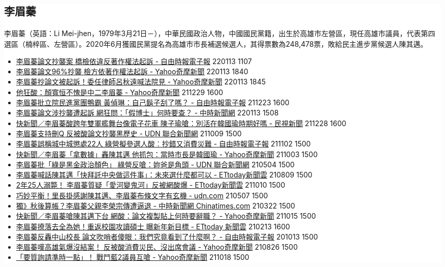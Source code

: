 ## 李眉蓁

李眉蓁（英語：Li Mei-jhen，1979年3月21日－），中華民國政治人物，中國國民黨籍，出生於高雄市左營區，現任高雄市議員，代表第四選區（楠梓區、左營區）。2020年6月獲國民黨提名為高雄市市長補選候選人，其得票數為248,478票，敗給民主進步黨候選人陳其邁。
- [李眉蓁論文抄襲案 橋檢依違反著作權法起訴 - 自由時報電子報](https://news.ltn.com.tw/news/politics/breakingnews/3799620 "李眉蓁論文抄襲案 橋檢依違反著作權法起訴 - 自由時報電子報") 220113 1107
- [李眉蓁論文96%抄襲 檢方依著作權法起訴 - Yahoo奇摩新聞](https://tw.news.yahoo.com/%E6%9D%8E%E7%9C%89%E8%93%81%E8%AB%96%E6%96%8796-%E6%8A%84%E8%A5%B2-%E6%AA%A2%E6%96%B9%E4%BE%9D%E8%91%97%E4%BD%9C%E6%AC%8A%E6%B3%95%E8%B5%B7%E8%A8%B4-104002101.html "李眉蓁論文96%抄襲 檢方依著作權法起訴 - Yahoo奇摩新聞") 220113 1840
- [李眉蓁抄論文被起訴！委任律師呂秋遠喊法院見 - Yahoo奇摩新聞](https://tw.news.yahoo.com/%E6%9D%8E%E7%9C%89%E8%93%81%E6%8A%84%E8%AB%96%E6%96%87%E8%A2%AB%E8%B5%B7%E8%A8%B4-%E5%A7%94%E4%BB%BB%E5%BE%8B%E5%B8%AB%E5%91%82%E7%A7%8B%E9%81%A0%E5%96%8A%E6%B3%95%E9%99%A2%E8%A6%8B-104519940.html "李眉蓁抄論文被起訴！委任律師呂秋遠喊法院見 - Yahoo奇摩新聞") 220113 1845
- [他狂酸：顏寬恒不愧是中二李眉蓁 - Yahoo奇摩新聞](https://tw.news.yahoo.com/%E4%BB%96%E7%8B%82%E9%85%B8-%E9%A1%8F%E5%AF%AC%E6%81%92%E4%B8%8D%E6%84%A7%E6%98%AF%E4%B8%AD%E4%BA%8C%E6%9D%8E%E7%9C%89%E8%93%81-091007628.html "他狂酸：顏寬恒不愧是中二李眉蓁 - Yahoo奇摩新聞") 211229 1600
- [李眉蓁批立院民進黨團鴨霸 黃偵琳：自己鬍子刮了嗎？ - 自由時報電子報](https://news.ltn.com.tw/news/politics/breakingnews/3778307 "李眉蓁批立院民進黨團鴨霸 黃偵琳：自己鬍子刮了嗎？ - 自由時報電子報") 211223 1600
- [李眉蓁論文涉抄襲遭起訴 網狂問：「假博士」何時要查？ - 中時新聞網](https://www.chinatimes.com/cn/realtimenews/20220113003629-260407 "李眉蓁論文涉抄襲遭起訴 網狂問：「假博士」何時要查？ - 中時新聞網") 220113 1508
- [快新聞／李眉蓁酸跨年雙軍艦舞台像電子花車 陳子瑜嗆：別活在韓國瑜時期好嗎 - 民視新聞](https://www.ftvnews.com.tw/news/detail/2021C28W0070 "快新聞／李眉蓁酸跨年雙軍艦舞台像電子花車 陳子瑜嗆：別活在韓國瑜時期好嗎 - 民視新聞") 211228 1600
- [李眉蓁支持刪Q 反被酸論文抄襲黑歷史 - UDN 聯合新聞網](https://udn.com/news/story/6656/5805664 "李眉蓁支持刪Q 反被酸論文抄襲黑歷史 - UDN 聯合新聞網") 211009 1500
- [李眉蓁誤稱城中城懲處22人 綠營擬參選人酸︰抄錯又消費災難 - 自由時報電子報](https://news.ltn.com.tw/news/politics/breakingnews/3723306 "李眉蓁誤稱城中城懲處22人 綠營擬參選人酸︰抄錯又消費災難 - 自由時報電子報") 211102 1500
- [快新聞／李眉蓁「拿數據」轟陳其邁 他抓包：當時市長是韓國瑜 - Yahoo奇摩新聞](https://tw.news.yahoo.com/%E5%BF%AB%E6%96%B0%E8%81%9E-%E6%9D%8E%E7%9C%89%E8%93%81-%E6%8B%BF%E6%95%B8%E6%93%9A-%E8%BD%9F%E9%99%B3%E5%85%B6%E9%82%81-%E4%BB%96%E6%8A%93%E5%8C%85-080841634.html "快新聞／李眉蓁「拿數據」轟陳其邁 他抓包：當時市長是韓國瑜 - Yahoo奇摩新聞") 211003 1500
- [李眉蓁批「綠是黑金政治顏色」 綠營反嗆：妳爸是角頭 - UDN 聯合新聞網](https://udn.com/news/story/6656/5433117 "李眉蓁批「綠是黑金政治顏色」 綠營反嗆：妳爸是角頭 - UDN 聯合新聞網") 210504 1500
- [李眉蓁喊話陳其邁「快拜託中央做這件事」：未來選什麼都可以 - ETtoday新聞雲](https://www.ettoday.net/news/20210809/2051771.htm "李眉蓁喊話陳其邁「快拜託中央做這件事」：未來選什麼都可以 - ETtoday新聞雲") 210809 1500
- [2年25人溺斃！ 李眉蓁質疑「愛河變鬼河」反被網酸爆 - ETtoday新聞雲](https://www.ettoday.net/news/20211010/2098060.htm "2年25人溺斃！ 李眉蓁質疑「愛河變鬼河」反被網酸爆 - ETtoday新聞雲") 211010 1500
- [巧妙平衡！里長掛感謝陳其邁、李眉蓁布條文字有玄機 - udn.com](https://udn.com/news/story/7327/5439951 "巧妙平衡！里長掛感謝陳其邁、李眉蓁布條文字有玄機 - udn.com") 210507 1500
- [獨》秋後算帳？李眉蓁父親李榮宗傳遭逼退 - 中時新聞網 Chinatimes.com](https://www.chinatimes.com/realtimenews/20210322001448-260407 "獨》秋後算帳？李眉蓁父親李榮宗傳遭逼退 - 中時新聞網 Chinatimes.com") 210322 1500
- [快新聞／李眉蓁嗆陳其邁下台 網酸：論文複製貼上何時要辭職？ - Yahoo奇摩新聞](https://tw.news.yahoo.com/%E5%BF%AB%E6%96%B0%E8%81%9E-%E6%9D%8E%E7%9C%89%E8%93%81%E5%97%86%E9%99%B3%E5%85%B6%E9%82%81%E4%B8%8B%E5%8F%B0-%E7%B6%B2%E9%85%B8-%E8%AB%96%E6%96%87%E8%A4%87%E8%A3%BD%E8%B2%BC%E4%B8%8A%E4%BD%95%E6%99%82%E8%A6%81%E8%BE%AD%E8%81%B7-033819879.html "快新聞／李眉蓁嗆陳其邁下台 網酸：論文複製貼上何時要辭職？ - Yahoo奇摩新聞") 211015 1500
- [李眉蓁撩落去全為她！重返校園攻讀碩士 曝新年新目標 - ETtoday 新聞雲](https://www.ettoday.net/news/20210213/1900662.htm "李眉蓁撩落去全為她！重返校園攻讀碩士 曝新年新目標 - ETtoday 新聞雲") 210213 1600
- [李眉蓁反轟中山校長 論文吹哨者傻眼：我們究竟看到了什麼啊？ - 自由時報電子報](https://news.ltn.com.tw/news/politics/breakingnews/3320284 "李眉蓁反轟中山校長 論文吹哨者傻眼：我們究竟看到了什麼啊？ - 自由時報電子報") 201013 1500
- [李眉蓁嘆高雄氣爆沒結案！ 反被酸消費災民、沒出席會議 - Yahoo奇摩新聞](https://tw.news.yahoo.com/%E6%9D%8E%E7%9C%89%E8%93%81%E5%98%86%E9%AB%98%E9%9B%84%E6%B0%A3%E7%88%86%E6%B2%92%E7%B5%90%E6%A1%88-%E5%8F%8D%E8%A2%AB%E9%85%B8%E6%B6%88%E8%B2%BB%E7%81%BD%E6%B0%91-%E6%B2%92%E5%87%BA%E5%B8%AD%E6%9C%83%E8%AD%B0-052659538.html "李眉蓁嘆高雄氣爆沒結案！ 反被酸消費災民、沒出席會議 - Yahoo奇摩新聞") 210826 1500
- [「要質詢請準時一點」！ 戰鬥藍2議員互嗆 - Yahoo奇摩新聞](https://tw.news.yahoo.com/%E8%A6%81%E8%B3%AA%E8%A9%A2%E8%AB%8B%E6%BA%96%E6%99%82-%E9%BB%9E-%E6%88%B0%E9%AC%A5%E8%97%8D2%E8%AD%B0%E5%93%A1%E4%BA%92%E5%97%86-133948138.html "「要質詢請準時一點」！ 戰鬥藍2議員互嗆 - Yahoo奇摩新聞") 211018 1500
